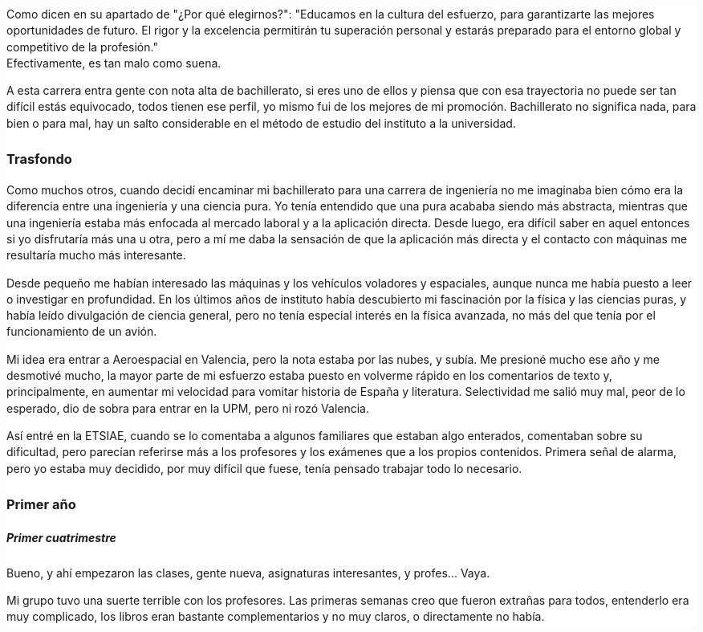 Como dicen en su apartado de "¿Por qué elegirnos?": "Educamos en la cultura del esfuerzo, para garantizarte las mejores oportunidades de futuro. El rigor y la excelencia permitirán tu superación personal y estarás preparado para el entorno global y competitivo de la profesión."<br>
Efectivamente, es tan malo como suena.

A esta carrera entra gente con nota alta de bachillerato, si eres uno de ellos y piensa que con esa trayectoria no puede ser tan difícil estás equivocado, todos tienen ese perfil, yo mismo fui de los mejores de mi promoción. Bachillerato no significa nada, para bien o para mal, hay un salto considerable en el método de estudio del instituto a la universidad.





### Trasfondo 



Como muchos otros, cuando decidí encaminar mi bachillerato para una carrera de ingeniería no me imaginaba bien cómo era la diferencia entre una ingeniería y una ciencia pura. Yo tenía entendido que una pura acababa siendo más abstracta, mientras que una ingeniería estaba más enfocada al mercado laboral y a la aplicación directa.
Desde luego, era difícil saber en aquel entonces si yo disfrutaría más una u otra, pero a mí me daba la sensación de que la aplicación más directa y el contacto con máquinas me resultaría mucho más interesante.

Desde pequeño me habían interesado las máquinas y los vehículos voladores y espaciales, aunque nunca me había puesto a leer o investigar en profundidad.
En los últimos años de instituto había descubierto mi fascinación por la física y las ciencias puras, y había leído divulgación de ciencia general, pero no tenía especial interés en la física avanzada, no más del que tenía por el funcionamiento de un avión.



Mi idea era entrar a Aeroespacial en Valencia, pero la nota estaba por las nubes, y subía.
Me presioné mucho ese año y me desmotivé mucho, la mayor parte de mi esfuerzo estaba puesto en volverme rápido en los comentarios de texto y, principalmente, en aumentar mi velocidad para vomitar historia de España y literatura.
Selectividad me salió muy mal, peor de lo esperado, dio de sobra para entrar en la UPM, pero ni rozó Valencia.


Así entré en la ETSIAE, cuando se lo comentaba a algunos familiares que estaban algo enterados, comentaban sobre su dificultad, pero parecían referirse más a los profesores y los exámenes que a los propios contenidos. Primera señal de alarma, pero yo estaba muy decidido, por muy difícil que fuese, tenía pensado trabajar todo lo necesario.



### Primer año

##### Primer cuatrimestre

Bueno, y ahí empezaron las clases, gente nueva, asignaturas interesantes, y profes... Vaya.

Mi grupo tuvo una suerte terrible con los profesores.
Las primeras semanas creo que fueron extrañas para todos, entenderlo era muy complicado, los libros eran bastante complementarios y no muy claros, o directamente no había. 
